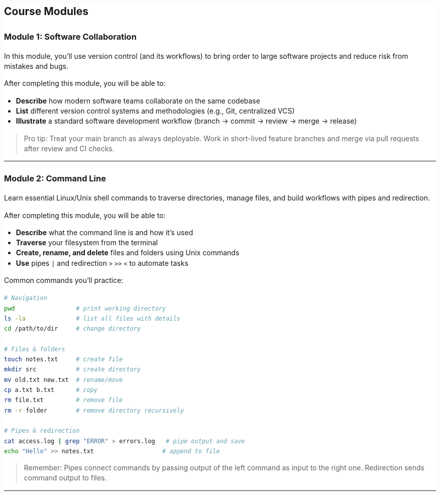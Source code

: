 
## Course Modules

### Module 1: Software Collaboration
In this module, you’ll use version control (and its workflows) to bring order to large software projects and reduce risk from mistakes and bugs.

After completing this module, you will be able to:
- **Describe** how modern software teams collaborate on the same codebase
- **List** different version control systems and methodologies (e.g., Git, centralized VCS)
- **Illustrate** a standard software development workflow (branch → commit → review → merge → release)

> Pro tip: Treat your main branch as always deployable. Work in short-lived feature branches and merge via pull requests after review and CI checks.

---

### Module 2: Command Line
Learn essential Linux/Unix shell commands to traverse directories, manage files, and build workflows with pipes and redirection.

After completing this module, you will be able to:
- **Describe** what the command line is and how it’s used
- **Traverse** your filesystem from the terminal
- **Create, rename, and delete** files and folders using Unix commands
- **Use** pipes `|` and redirection `>` `>>` `<` to automate tasks

Common commands you’ll practice:

```bash
# Navigation
pwd                 # print working directory
ls -la              # list all files with details
cd /path/to/dir     # change directory

# Files & folders
touch notes.txt     # create file
mkdir src           # create directory
mv old.txt new.txt  # rename/move
cp a.txt b.txt      # copy
rm file.txt         # remove file
rm -r folder        # remove directory recursively

# Pipes & redirection
cat access.log | grep "ERROR" > errors.log   # pipe output and save
echo "Hello" >> notes.txt                   # append to file
```

> Remember: Pipes connect commands by passing output of the left command as input to the right one. Redirection sends command output to files.

---
